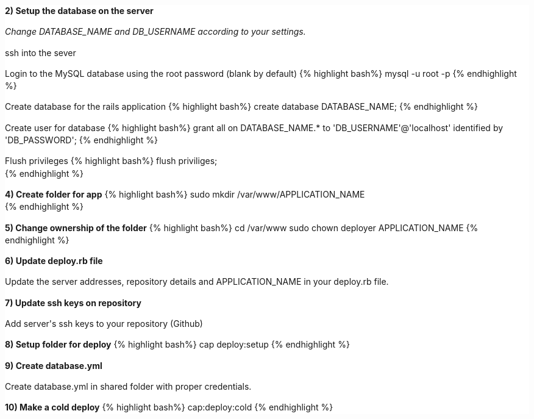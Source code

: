 **2) Setup the database on the server**

_Change DATABASE_NAME and DB_USERNAME according to your settings._

ssh into the sever

Login to the MySQL database using the root password (blank by default)
{% highlight bash%}
mysql -u root -p
{% endhighlight %}

Create database for the rails application
{% highlight bash%}
create database DATABASE_NAME;
{% endhighlight %}

Create user for database
{% highlight bash%}
grant all on DATABASE_NAME.* to 'DB_USERNAME'@'localhost' identified by 'DB_PASSWORD';
{% endhighlight %}

Flush privileges
{% highlight bash%}
flush priviliges;	
{% endhighlight %}
	
**4) Create folder for app**
{% highlight bash%}
sudo mkdir /var/www/APPLICATION_NAME	
{% endhighlight %}

**5) Change ownership of the folder**
{% highlight bash%}
cd /var/www
sudo chown deployer APPLICATION_NAME
{% endhighlight %}

**6) Update deploy.rb file**

Update the server addresses, repository details and APPLICATION_NAME in your deploy.rb file.

**7) Update ssh keys on repository**

Add server's ssh keys to your repository (Github)

**8) Setup folder for deploy**
{% highlight bash%}
cap deploy:setup
{% endhighlight %}
	
**9) Create database.yml**

Create database.yml in shared folder with proper credentials.

**10) Make a cold deploy**
{% highlight bash%}
cap:deploy:cold
{% endhighlight %}
	